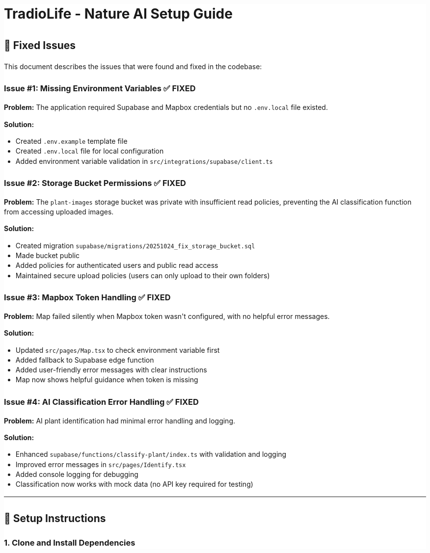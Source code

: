 # TradioLife - Nature AI Setup Guide

## 🔧 Fixed Issues

This document describes the issues that were found and fixed in the codebase:

### Issue #1: Missing Environment Variables ✅ FIXED
**Problem:** The application required Supabase and Mapbox credentials but no `.env.local` file existed.

**Solution:** 
- Created `.env.example` template file
- Created `.env.local` file for local configuration
- Added environment variable validation in `src/integrations/supabase/client.ts`

### Issue #2: Storage Bucket Permissions ✅ FIXED
**Problem:** The `plant-images` storage bucket was private with insufficient read policies, preventing the AI classification function from accessing uploaded images.

**Solution:**
- Created migration `supabase/migrations/20251024_fix_storage_bucket.sql`
- Made bucket public
- Added policies for authenticated users and public read access
- Maintained secure upload policies (users can only upload to their own folders)

### Issue #3: Mapbox Token Handling ✅ FIXED
**Problem:** Map failed silently when Mapbox token wasn't configured, with no helpful error messages.

**Solution:**
- Updated `src/pages/Map.tsx` to check environment variable first
- Added fallback to Supabase edge function
- Added user-friendly error messages with clear instructions
- Map now shows helpful guidance when token is missing

### Issue #4: AI Classification Error Handling ✅ FIXED
**Problem:** AI plant identification had minimal error handling and logging.

**Solution:**
- Enhanced `supabase/functions/classify-plant/index.ts` with validation and logging
- Improved error messages in `src/pages/Identify.tsx`
- Added console logging for debugging
- Classification now works with mock data (no API key required for testing)

---

## 🚀 Setup Instructions

### 1. Clone and Install Dependencies
